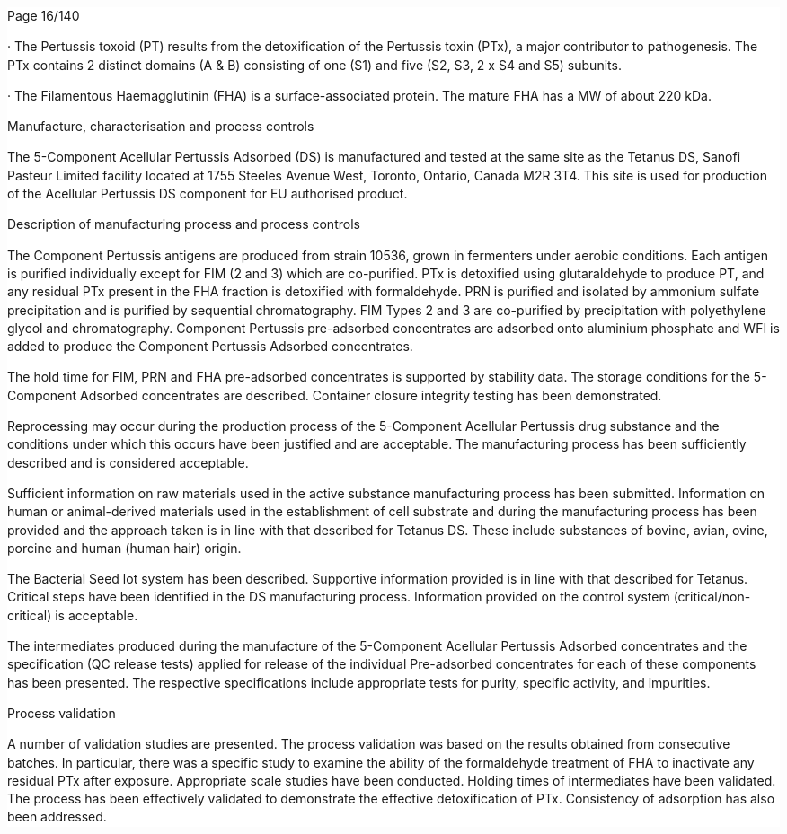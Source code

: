 Page 16/140

· The Pertussis toxoid (PT) results from the detoxification of the Pertussis toxin (PTx), a major contributor to pathogenesis. The PTx contains 2 distinct domains (A & B) consisting of one (S1) and five (S2, S3, 2 x S4 and S5) subunits.

· The Filamentous Haemagglutinin (FHA) is a surface-associated protein. The mature FHA has a MW of about 220 kDa.

Manufacture, characterisation and process controls

The 5-Component Acellular Pertussis Adsorbed (DS) is manufactured and tested at the same site as the Tetanus DS, Sanofi Pasteur Limited facility located at 1755 Steeles Avenue West, Toronto, Ontario, Canada M2R 3T4. This site is used for production of the Acellular Pertussis DS component for EU authorised product.

Description of manufacturing process and process controls

The Component Pertussis antigens are produced from strain 10536, grown in fermenters under aerobic conditions. Each antigen is purified individually except for FIM (2 and 3) which are co-purified. PTx is detoxified using glutaraldehyde to produce PT, and any residual PTx present in the FHA fraction is detoxified with formaldehyde. PRN is purified and isolated by ammonium sulfate precipitation and is purified by sequential chromatography. FIM Types 2 and 3 are co-purified by precipitation with polyethylene glycol and chromatography. Component Pertussis pre-adsorbed concentrates are adsorbed onto aluminium phosphate and WFI is added to produce the Component Pertussis Adsorbed concentrates.

The hold time for FIM, PRN and FHA pre-adsorbed concentrates is supported by stability data. The storage conditions for the 5-Component Adsorbed concentrates are described. Container closure integrity testing has been demonstrated.

Reprocessing may occur during the production process of the 5-Component Acellular Pertussis drug substance and the conditions under which this occurs have been justified and are acceptable. The manufacturing process has been sufficiently described and is considered acceptable.

Sufficient information on raw materials used in the active substance manufacturing process has been submitted. Information on human or animal-derived materials used in the establishment of cell substrate and during the manufacturing process has been provided and the approach taken is in line with that described for Tetanus DS. These include substances of bovine, avian, ovine, porcine and human (human hair) origin.

The Bacterial Seed lot system has been described. Supportive information provided is in line with that described for Tetanus. Critical steps have been identified in the DS manufacturing process. Information provided on the control system (critical/non-critical) is acceptable.

The intermediates produced during the manufacture of the 5-Component Acellular Pertussis Adsorbed concentrates and the specification (QC release tests) applied for release of the individual Pre-adsorbed concentrates for each of these components has been presented. The respective specifications include appropriate tests for purity, specific activity, and impurities.

Process validation

A number of validation studies are presented. The process validation was based on the results obtained from consecutive batches. In particular, there was a specific study to examine the ability of the formaldehyde treatment of FHA to inactivate any residual PTx after exposure. Appropriate scale studies have been conducted. Holding times of intermediates have been validated. The process has been effectively validated to demonstrate the effective detoxification of PTx. Consistency of adsorption has also been addressed.
